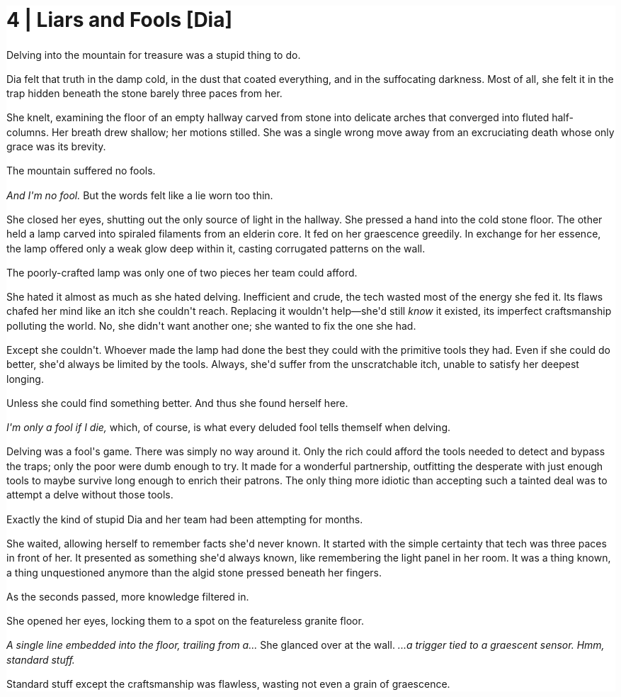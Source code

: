 # 4 | Liars and Fools [Dia]

Delving into the mountain for treasure was a stupid thing to do.

Dia felt that truth in the damp cold, in the dust that coated everything, and in the suffocating darkness. Most of all, she felt it in the trap hidden beneath the stone barely three paces from her.

She knelt, examining the floor of an empty hallway carved from stone into delicate arches that converged into fluted half-columns. Her breath drew shallow; her motions stilled. She was a single wrong move away from an excruciating death whose only grace was its brevity.

The mountain suffered no fools.

_And I'm no fool._ But the words felt like a lie worn too thin.

She closed her eyes, shutting out the only source of light in the hallway. She pressed a hand into the cold stone floor. The other held a lamp carved into spiraled filaments from an elderin core. It fed on her graescence greedily. In exchange for her essence, the lamp offered only a weak glow deep within it, casting corrugated patterns on the wall.

The poorly-crafted lamp was only one of two pieces her team could afford.

She hated it almost as much as she hated delving. Inefficient and crude, the tech wasted most of the energy she fed it. Its flaws chafed her mind like an itch she couldn't reach. Replacing it wouldn't help—she'd still _know_ it existed, its imperfect craftsmanship polluting the world. No, she didn't want another one; she wanted to fix the one she had.

Except she couldn't. Whoever made the lamp had done the best they could with the primitive tools they had. Even if she could do better, she'd always be limited by the tools. Always, she'd suffer from the unscratchable itch, unable to satisfy her deepest longing.

Unless she could find something better. And thus she found herself here.

_I'm only a fool if I die,_ which, of course, is what every deluded fool tells themself when delving.

Delving was a fool's game. There was simply no way around it. Only the rich could afford the tools needed to detect and bypass the traps; only the poor were dumb enough to try. It made for a wonderful partnership, outfitting the desperate with just enough tools to maybe survive long enough to enrich their patrons. The only thing more idiotic than accepting such a tainted deal was to attempt a delve without those tools.

Exactly the kind of stupid Dia and her team had been attempting for months.

She waited, allowing herself to remember facts she'd never known. It started with the simple certainty that tech was three paces in front of her. It presented as something she'd always known, like remembering the light panel in her room. It was a thing known, a thing unquestioned anymore than the algid stone pressed beneath her fingers.

As the seconds passed, more knowledge filtered in.

She opened her eyes, locking them to a spot on the featureless granite floor.

_A single line embedded into the floor, trailing from a..._ She glanced over at the wall. _...a trigger tied to a graescent sensor. Hmm, standard stuff._

Standard stuff except the craftsmanship was flawless, wasting not even a grain of graescence.

